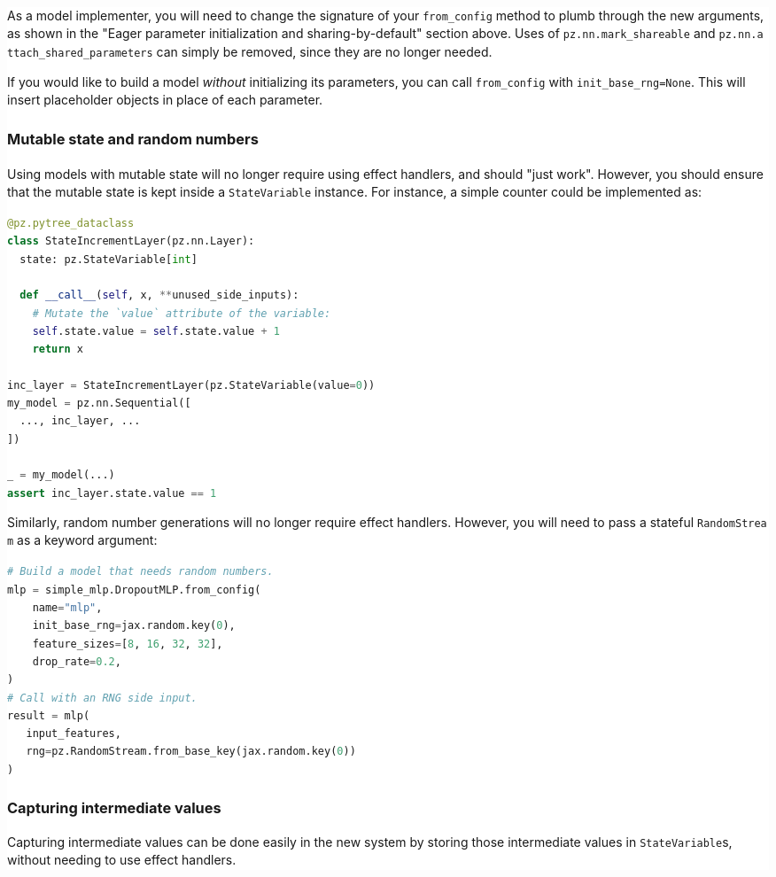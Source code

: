 As a model implementer, you will need to change the signature of your `from_config` method to plumb through the new arguments, as shown in the "Eager parameter initialization and sharing-by-default" section above. Uses of `pz.nn.mark_shareable` and `pz.nn.attach_shared_parameters` can simply be removed, since they are no longer needed.

If you would like to build a model *without* initializing its parameters, you can call `from_config` with `init_base_rng=None`. This will insert placeholder objects in place of each parameter.

### Mutable state and random numbers

Using models with mutable state will no longer require using effect handlers, and should "just work". However, you should ensure that the mutable state is kept inside a `StateVariable` instance. For instance, a simple counter could be implemented as:

```python
@pz.pytree_dataclass
class StateIncrementLayer(pz.nn.Layer):
  state: pz.StateVariable[int]

  def __call__(self, x, **unused_side_inputs):
    # Mutate the `value` attribute of the variable:
    self.state.value = self.state.value + 1
    return x

inc_layer = StateIncrementLayer(pz.StateVariable(value=0))
my_model = pz.nn.Sequential([
  ..., inc_layer, ...
])

_ = my_model(...)
assert inc_layer.state.value == 1
```

Similarly, random number generations will no longer require effect handlers. However, you will need to pass a stateful `RandomStream` as a keyword argument:

```python
# Build a model that needs random numbers.
mlp = simple_mlp.DropoutMLP.from_config(
    name="mlp",
    init_base_rng=jax.random.key(0),
    feature_sizes=[8, 16, 32, 32],
    drop_rate=0.2,
)
# Call with an RNG side input.
result = mlp(
   input_features,
   rng=pz.RandomStream.from_base_key(jax.random.key(0))
)
```

### Capturing intermediate values

Capturing intermediate values can be done easily in the new system by storing those intermediate values in `StateVariable`s, without needing to use effect handlers.
